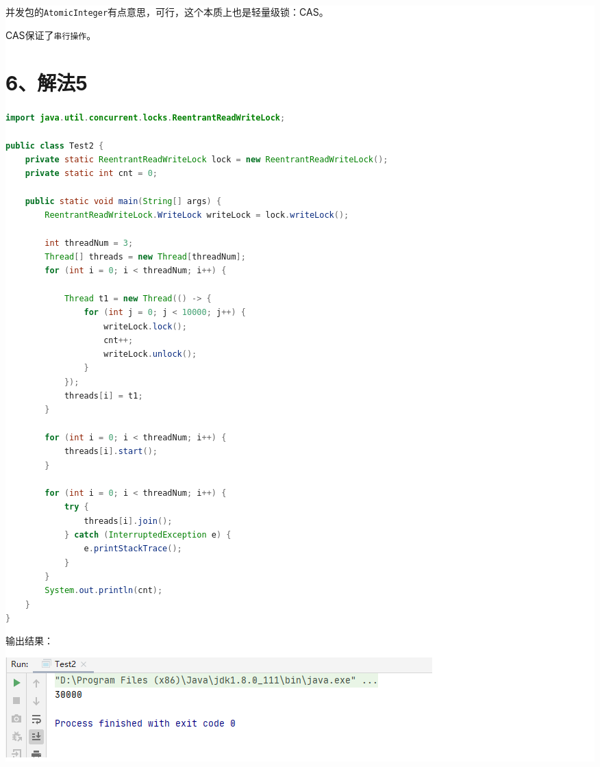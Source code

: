 并发包的`AtomicInteger`有点意思，可行，这个本质上也是轻量级锁：CAS。

CAS保证了`串行操作`。

# 6、解法5
```java
import java.util.concurrent.locks.ReentrantReadWriteLock;

public class Test2 {
    private static ReentrantReadWriteLock lock = new ReentrantReadWriteLock();
    private static int cnt = 0;

    public static void main(String[] args) {
        ReentrantReadWriteLock.WriteLock writeLock = lock.writeLock();

        int threadNum = 3;
        Thread[] threads = new Thread[threadNum];
        for (int i = 0; i < threadNum; i++) {

            Thread t1 = new Thread(() -> {
                for (int j = 0; j < 10000; j++) {
                    writeLock.lock();
                    cnt++;
                    writeLock.unlock();
                }
            });
            threads[i] = t1;
        }

        for (int i = 0; i < threadNum; i++) {
            threads[i].start();
        }

        for (int i = 0; i < threadNum; i++) {
            try {
                threads[i].join();
            } catch (InterruptedException e) {
                e.printStackTrace();
            }
        }
        System.out.println(cnt);
    }
}
```
输出结果：

![解法6输出结果](./imgs/Java多线程累加int的最佳实践-1631425900171.png)
